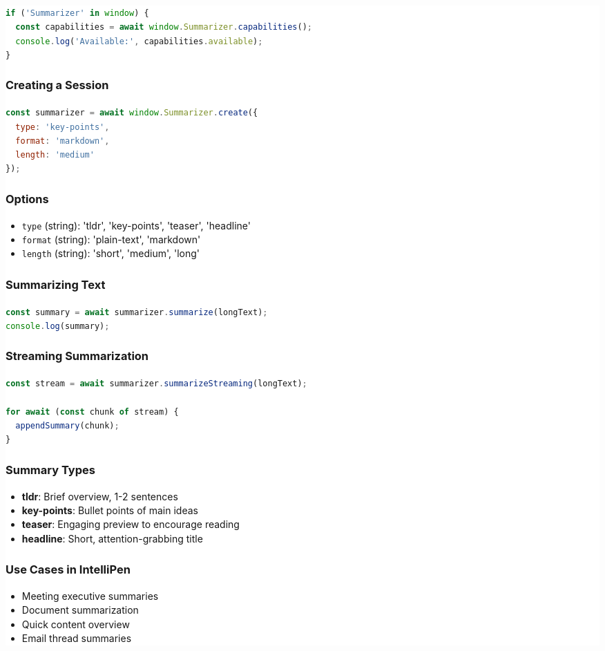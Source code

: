 ```javascript
if ('Summarizer' in window) {
  const capabilities = await window.Summarizer.capabilities();
  console.log('Available:', capabilities.available);
}
```

### Creating a Session

```javascript
const summarizer = await window.Summarizer.create({
  type: 'key-points',
  format: 'markdown',
  length: 'medium'
});
```

### Options

- `type` (string): 'tldr', 'key-points', 'teaser', 'headline'
- `format` (string): 'plain-text', 'markdown'
- `length` (string): 'short', 'medium', 'long'

### Summarizing Text

```javascript
const summary = await summarizer.summarize(longText);
console.log(summary);
```

### Streaming Summarization

```javascript
const stream = await summarizer.summarizeStreaming(longText);

for await (const chunk of stream) {
  appendSummary(chunk);
}
```

### Summary Types

- **tldr**: Brief overview, 1-2 sentences
- **key-points**: Bullet points of main ideas
- **teaser**: Engaging preview to encourage reading
- **headline**: Short, attention-grabbing title

### Use Cases in IntelliPen

- Meeting executive summaries
- Document summarization
- Quick content overview
- Email thread summaries
